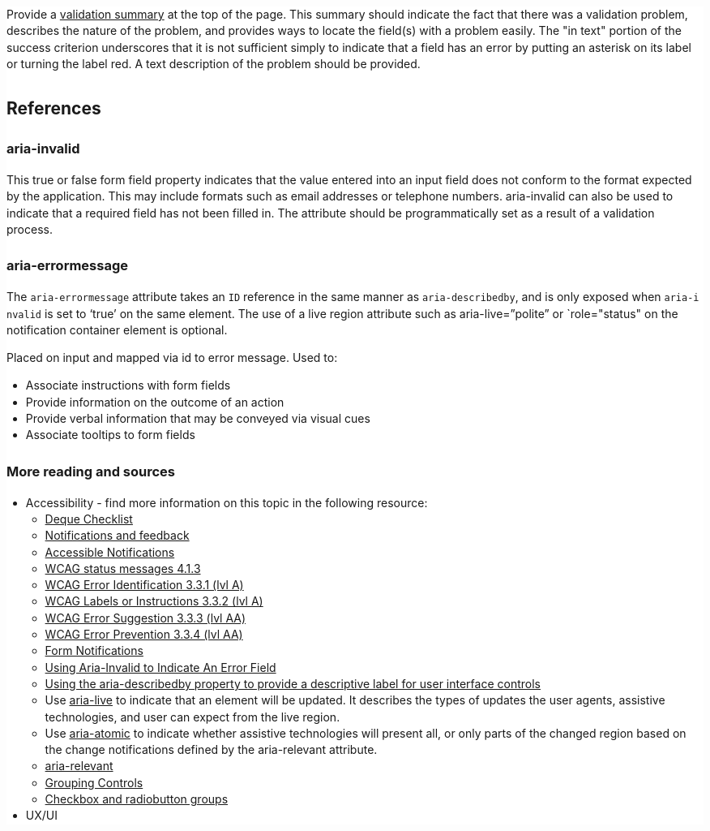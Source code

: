 
Provide a [validation summary](#validation-summaries) at the top of the page.
This summary should indicate the fact that there was a validation problem, 
describes the nature of the problem, and provides ways to locate the field(s) with a problem easily.
The "in text" portion of the success criterion underscores that it is not sufficient simply to indicate
that a field has an error by putting an asterisk on its label or turning the label red. 
A text description of the problem should be provided.


## References
### aria-invalid
This true or false form field property indicates that the value entered into an input field does not conform to the format expected by the application. 
This may include formats such as email addresses or telephone numbers. aria-invalid can also be used to 
indicate that a required field has not been filled in.
The attribute should be programmatically set as a result of a validation process.
### aria-errormessage
The `aria-errormessage` attribute takes an `ID` reference in the same manner as `aria-describedby`, and is only exposed when `aria-invalid` is set to ‘true’ on the same element. 
The use of a live region attribute such as aria-live=”polite” or `role="status" on the notification container element is optional.

Placed on input and mapped via id to error message.
Used to:
  - Associate instructions with form fields
  - Provide information on the outcome of an action
  - Provide verbal information that may be conveyed via visual cues 
  - Associate tooltips to form fields
### More reading and sources
- Accessibility - find more information on this topic in the following resource:
  - [Deque Checklist](https://dequeuniversity.com/checklists/web/form-validation-feedback)
  - [Notifications and feedback](https://www.w3.org/WAI/perspective-videos/notifications/)
  - [Accessible Notifications](https://www.w3.org/WAI/RD/wiki/Accessible_Notifications)
  - [WCAG status messages 4.1.3](https://www.w3.org/WAI/WCAG21/Understanding/status-messages.html)
  - [WCAG Error Identification 3.3.1 (lvl A)](https://www.w3.org/WAI/WCAG21/Understanding/error-identification.html)
  - [WCAG Labels or Instructions 3.3.2 (lvl A)](https://www.w3.org/WAI/WCAG21/Understanding/labels-or-instructions)
  - [WCAG Error Suggestion 3.3.3 (lvl AA)](https://www.w3.org/WAI/WCAG21/Understanding/error-suggestion)
  - [WCAG Error Prevention 3.3.4 (lvl AA) ](https://www.w3.org/WAI/WCAG21/Understanding/error-prevention-legal-financial-data)
  - [Form Notifications](https://www.w3.org/WAI/tutorials/forms/notifications/)
  - [Using Aria-Invalid to Indicate An Error Field](https://www.w3.org/WAI/WCAG21/Techniques/aria/ARIA21.html)
  - [Using the aria-describedby property to provide a descriptive label for user interface controls](https://www.w3.org/WAI/WCAG21/Techniques/aria/ARIA1.html)
  - Use [aria-live](https://developer.mozilla.org/en-US/docs/Web/Accessibility/ARIA/ARIA_Live_Regions) to indicate that an element will be updated. It describes the types of updates the user agents, assistive technologies, and user can expect from the live region.
  - Use [aria-atomic](https://www.digitala11y.com/aria-atomic-properties/) to indicate whether assistive technologies will present all, or only parts of the changed region based on the change notifications defined by the aria-relevant attribute.
  - [aria-relevant](https://developer.mozilla.org/en-US/docs/Web/Accessibility/ARIA/ARIA_Techniques/Using_the_aria-relevant_attribute)
  - [Grouping Controls](https://www.w3.org/WAI/tutorials/forms/grouping/)
  - [Checkbox and radiobutton groups](https://blog.tenon.io/accessible-validation-of-checkbox-and-radiobutton-groups/)
- UX/UI